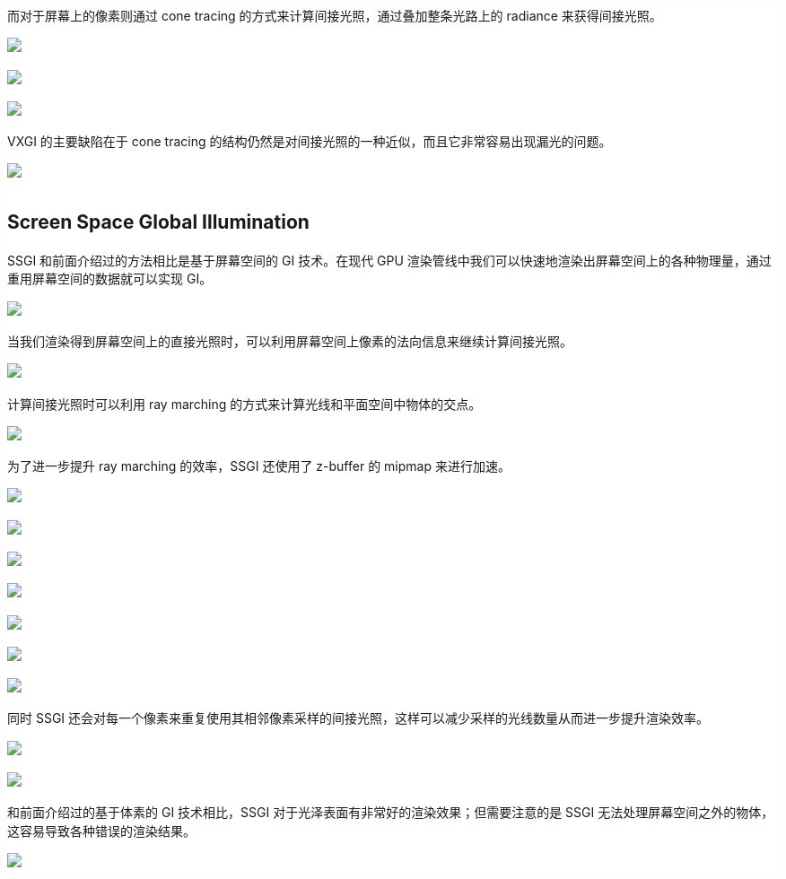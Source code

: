 而对于屏幕上的像素则通过 cone tracing 的方式来计算间接光照，通过叠加整条光路上的 radiance 来获得间接光照。

![](1680601020284.png)

![](1680601021194.png)

![](1680601022007.png)

VXGI 的主要缺陷在于 cone tracing 的结构仍然是对间接光照的一种近似，而且它非常容易出现漏光的问题。

![](1680601022815.png)

## Screen Space Global Illumination

SSGI 和前面介绍过的方法相比是基于屏幕空间的 GI 技术。在现代 GPU 渲染管线中我们可以快速地渲染出屏幕空间上的各种物理量，通过重用屏幕空间的数据就可以实现 GI。

![](1680601023686.png)

当我们渲染得到屏幕空间上的直接光照时，可以利用屏幕空间上像素的法向信息来继续计算间接光照。

![](1680601024624.png)

计算间接光照时可以利用 ray marching 的方式来计算光线和平面空间中物体的交点。

![](1680601025470.png)

为了进一步提升 ray marching 的效率，SSGI 还使用了 z-buffer 的 mipmap 来进行加速。

![](1680601026343.png)

![](1680601027194.png)

![](1680601028588.png)

![](1680601029443.png)

![](1680601030300.png)

![](1680601031159.png)

![](1680601032580.png)

同时 SSGI 还会对每一个像素来重复使用其相邻像素采样的间接光照，这样可以减少采样的光线数量从而进一步提升渲染效率。

![](1680601033435.png)

![](1680601034314.png)

和前面介绍过的基于体素的 GI 技术相比，SSGI 对于光泽表面有非常好的渲染效果；但需要注意的是 SSGI 无法处理屏幕空间之外的物体，这容易导致各种错误的渲染结果。

![](1680601035173.png)
